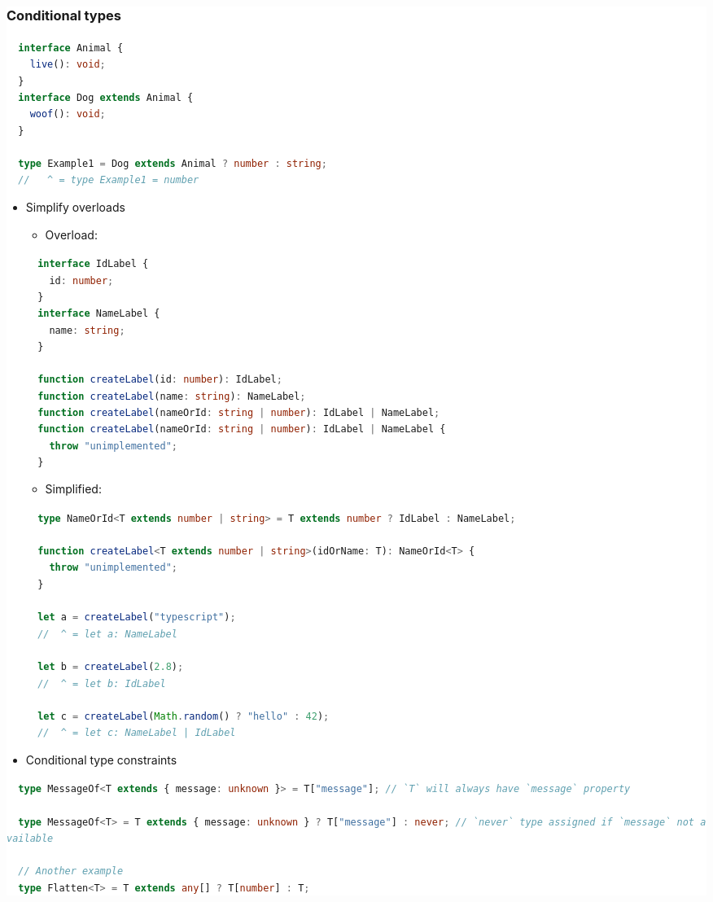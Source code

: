 ### Conditional types

```typescript
  interface Animal {
    live(): void;
  }
  interface Dog extends Animal {
    woof(): void;
  }

  type Example1 = Dog extends Animal ? number : string;
  //   ^ = type Example1 = number
```

- Simplify overloads
  - Overload:

  ```typescript
    interface IdLabel {
      id: number;
    }
    interface NameLabel {
      name: string;
    }

    function createLabel(id: number): IdLabel;
    function createLabel(name: string): NameLabel;
    function createLabel(nameOrId: string | number): IdLabel | NameLabel;
    function createLabel(nameOrId: string | number): IdLabel | NameLabel {
      throw "unimplemented";
    }
  ```

  - Simplified:

  ```typescript
    type NameOrId<T extends number | string> = T extends number ? IdLabel : NameLabel;

    function createLabel<T extends number | string>(idOrName: T): NameOrId<T> {
      throw "unimplemented";
    }

    let a = createLabel("typescript");
    //  ^ = let a: NameLabel

    let b = createLabel(2.8);
    //  ^ = let b: IdLabel

    let c = createLabel(Math.random() ? "hello" : 42);
    //  ^ = let c: NameLabel | IdLabel
  ```

- Conditional type constraints

```typescript
  type MessageOf<T extends { message: unknown }> = T["message"]; // `T` will always have `message` property

  type MessageOf<T> = T extends { message: unknown } ? T["message"] : never; // `never` type assigned if `message` not available

  // Another example
  type Flatten<T> = T extends any[] ? T[number] : T;
```
